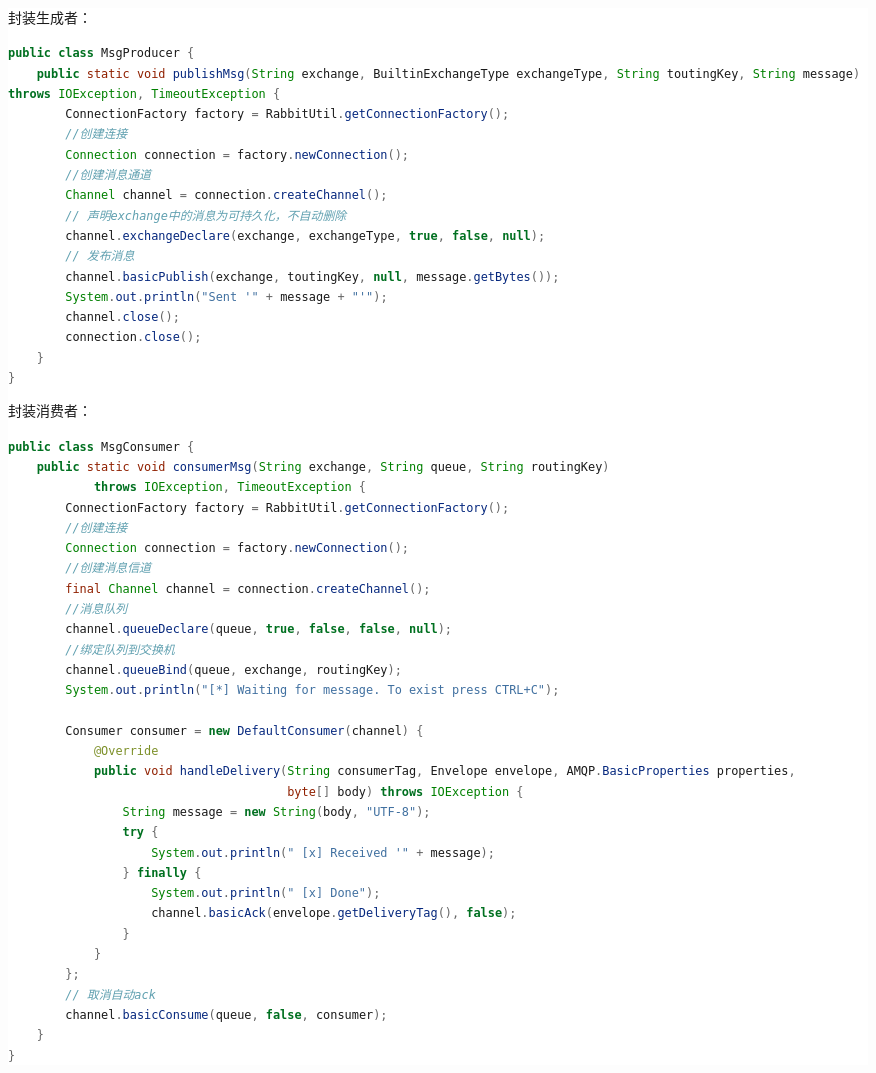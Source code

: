 封装生成者：

```java
public class MsgProducer {
    public static void publishMsg(String exchange, BuiltinExchangeType exchangeType, String toutingKey, String message) throws IOException, TimeoutException {
        ConnectionFactory factory = RabbitUtil.getConnectionFactory();
        //创建连接
        Connection connection = factory.newConnection();
        //创建消息通道
        Channel channel = connection.createChannel();
        // 声明exchange中的消息为可持久化，不自动删除
        channel.exchangeDeclare(exchange, exchangeType, true, false, null);
        // 发布消息
        channel.basicPublish(exchange, toutingKey, null, message.getBytes());
        System.out.println("Sent '" + message + "'");
        channel.close();
        connection.close();
    }
}
```

封装消费者：

```java
public class MsgConsumer {
    public static void consumerMsg(String exchange, String queue, String routingKey)
            throws IOException, TimeoutException {
        ConnectionFactory factory = RabbitUtil.getConnectionFactory();
        //创建连接
        Connection connection = factory.newConnection();
        //创建消息信道
        final Channel channel = connection.createChannel();
        //消息队列
        channel.queueDeclare(queue, true, false, false, null);
        //绑定队列到交换机
        channel.queueBind(queue, exchange, routingKey);
        System.out.println("[*] Waiting for message. To exist press CTRL+C");

        Consumer consumer = new DefaultConsumer(channel) {
            @Override
            public void handleDelivery(String consumerTag, Envelope envelope, AMQP.BasicProperties properties,
                                       byte[] body) throws IOException {
                String message = new String(body, "UTF-8");
                try {
                    System.out.println(" [x] Received '" + message);
                } finally {
                    System.out.println(" [x] Done");
                    channel.basicAck(envelope.getDeliveryTag(), false);
                }
            }
        };
        // 取消自动ack
        channel.basicConsume(queue, false, consumer);
    }
}
```
